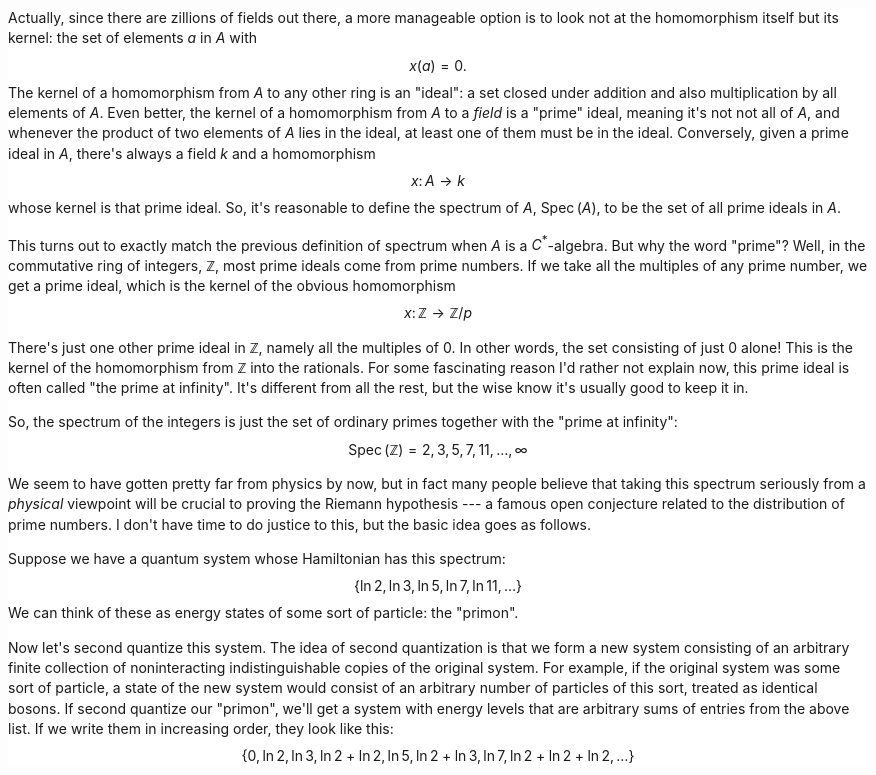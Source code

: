 Actually, since there are zillions of fields out there, a more
manageable option is to look not at the homomorphism itself but its
kernel: the set of elements $a$ in $A$ with
$$x(a) = 0.$$
The kernel of a homomorphism from $A$ to any other ring is an "ideal": a
set closed under addition and also multiplication by all elements of $A$.
Even better, the kernel of a homomorphism from $A$ to a *field* is a
"prime" ideal, meaning it's not not all of $A$, and whenever the
product of two elements of $A$ lies in the ideal, at least one of them
must be in the ideal. Conversely, given a prime ideal in $A$, there's
always a field $k$ and a homomorphism
$$x\colon  A \to  k$$
whose kernel is that prime ideal. So, it's reasonable to define the
spectrum of $A$, $\operatorname{Spec}(A)$, to be the set of all prime ideals in $A$.

This turns out to exactly match the previous definition of spectrum when
$A$ is a $C^*$-algebra. But why the word "prime"? Well, in the commutative
ring of integers, $\mathbb{Z}$, most prime ideals come from prime numbers. If we
take all the multiples of any prime number, we get a prime ideal, which
is the kernel of the obvious homomorphism
$$x\colon \mathbb{Z} \to \mathbb{Z}/p$$

There's just one other prime ideal in $\mathbb{Z}$, namely all the multiples of $0$.
In other words, the set consisting of just $0$ alone! This is the kernel
of the homomorphism from $\mathbb{Z}$ into the rationals. For some fascinating
reason I'd rather not explain now, this prime ideal is often called
"the prime at infinity". It's different from all the rest, but the
wise know it's usually good to keep it in.

So, the spectrum of the integers is just the set of ordinary primes
together with the "prime at infinity":
$$\operatorname{Spec}(\mathbb{Z}) = {2, 3, 5, 7, 11, \ldots, \infty}$$

We seem to have gotten pretty far from physics by now, but in fact many
people believe that taking this spectrum seriously from a *physical*
viewpoint will be crucial to proving the Riemann hypothesis --- a famous
open conjecture related to the distribution of prime numbers. I don't
have time to do justice to this, but the basic idea goes as follows.

Suppose we have a quantum system whose Hamiltonian has this spectrum:
$$\{\ln 2, \ln 3, \ln 5, \ln 7, \ln 11, \ldots\}$$
We can think of these as energy states of some sort of particle: the
"primon".

Now let's second quantize this system. The idea of second quantization
is that we form a new system consisting of an arbitrary finite
collection of noninteracting indistinguishable copies of the original
system. For example, if the original system was some sort of particle, a
state of the new system would consist of an arbitrary number of
particles of this sort, treated as identical bosons. If second quantize
our "primon", we'll get a system with energy levels that are
arbitrary sums of entries from the above list. If we write them in
increasing order, they look like this:
$$\{0, \ln 2, \ln 3, \ln 2 + \ln 2, \ln 5, \ln 2 + \ln 3, \ln 7, \ln 2 + \ln 2 + \ln 2, \ldots\}$$
